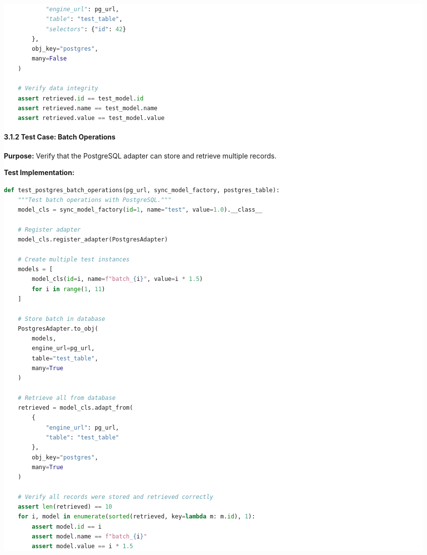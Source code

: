 ```python
            "engine_url": pg_url,
            "table": "test_table",
            "selectors": {"id": 42}
        },
        obj_key="postgres",
        many=False
    )
    
    # Verify data integrity
    assert retrieved.id == test_model.id
    assert retrieved.name == test_model.name
    assert retrieved.value == test_model.value
```

#### 3.1.2 Test Case: Batch Operations

**Purpose:** Verify that the PostgreSQL adapter can store and retrieve multiple records.

**Test Implementation:**
```python
def test_postgres_batch_operations(pg_url, sync_model_factory, postgres_table):
    """Test batch operations with PostgreSQL."""
    model_cls = sync_model_factory(id=1, name="test", value=1.0).__class__
    
    # Register adapter
    model_cls.register_adapter(PostgresAdapter)
    
    # Create multiple test instances
    models = [
        model_cls(id=i, name=f"batch_{i}", value=i * 1.5)
        for i in range(1, 11)
    ]
    
    # Store batch in database
    PostgresAdapter.to_obj(
        models,
        engine_url=pg_url,
        table="test_table",
        many=True
    )
    
    # Retrieve all from database
    retrieved = model_cls.adapt_from(
        {
            "engine_url": pg_url,
            "table": "test_table"
        },
        obj_key="postgres",
        many=True
    )
    
    # Verify all records were stored and retrieved correctly
    assert len(retrieved) == 10
    for i, model in enumerate(sorted(retrieved, key=lambda m: m.id), 1):
        assert model.id == i
        assert model.name == f"batch_{i}"
        assert model.value == i * 1.5
```
